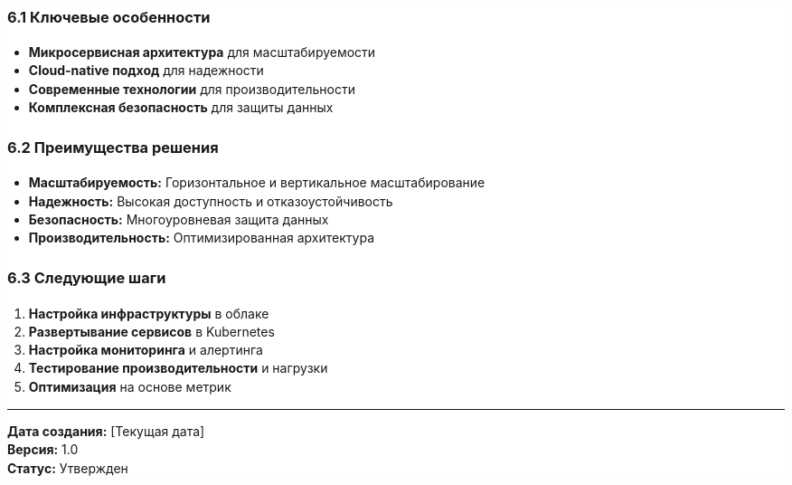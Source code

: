 ### 6.1 Ключевые особенности
- **Микросервисная архитектура** для масштабируемости
- **Cloud-native подход** для надежности
- **Современные технологии** для производительности
- **Комплексная безопасность** для защиты данных

### 6.2 Преимущества решения
- **Масштабируемость:** Горизонтальное и вертикальное масштабирование
- **Надежность:** Высокая доступность и отказоустойчивость
- **Безопасность:** Многоуровневая защита данных
- **Производительность:** Оптимизированная архитектура

### 6.3 Следующие шаги
1. **Настройка инфраструктуры** в облаке
2. **Развертывание сервисов** в Kubernetes
3. **Настройка мониторинга** и алертинга
4. **Тестирование производительности** и нагрузки
5. **Оптимизация** на основе метрик

---

**Дата создания:** [Текущая дата]  
**Версия:** 1.0  
**Статус:** Утвержден
